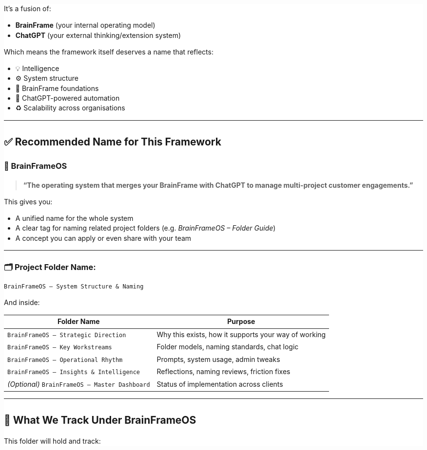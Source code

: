It’s a fusion of:

*   **BrainFrame** (your internal operating model)
*   **ChatGPT** (your external thinking/extension system)

Which means the framework itself deserves a name that reflects:

*   💡 Intelligence
*   ⚙️ System structure
*   🧠 BrainFrame foundations
*   🤖 ChatGPT-powered automation
*   ♻️ Scalability across organisations

* * *

✅ Recommended Name for This Framework
-------------------------------------

### **🧠 BrainFrameOS**

> **“The operating system that merges your BrainFrame with ChatGPT to manage multi-project customer engagements.”**

This gives you:

*   A unified name for the whole system
*   A clear tag for naming related project folders (e.g. _BrainFrameOS – Folder Guide_)
*   A concept you can apply or even share with your team

* * *

### 🗂️ Project Folder Name:

```
BrainFrameOS – System Structure & Naming
```

And inside:

| Folder Name | Purpose |
| --- | --- |
| `BrainFrameOS – Strategic Direction` | Why this exists, how it supports your way of working |
| `BrainFrameOS – Key Workstreams` | Folder models, naming standards, chat logic |
| `BrainFrameOS – Operational Rhythm` | Prompts, system usage, admin tweaks |
| `BrainFrameOS – Insights & Intelligence` | Reflections, naming reviews, friction fixes |
| _(Optional)_ `BrainFrameOS – Master Dashboard` | Status of implementation across clients |

* * *

🧠 What We Track Under BrainFrameOS
-----------------------------------

This folder will hold and track:

